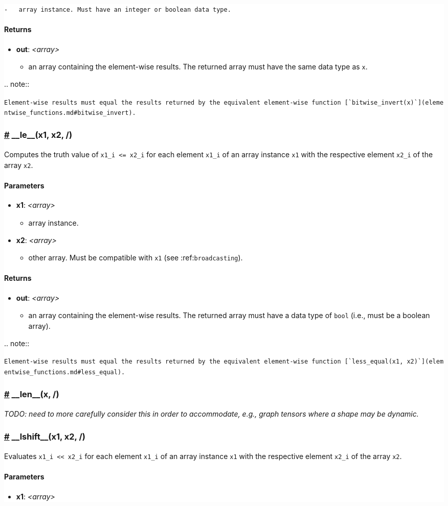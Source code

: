     -   array instance. Must have an integer or boolean data type.

#### Returns

-   **out**: _&lt;array&gt;_

    -   an array containing the element-wise results. The returned array must have the same data type as `x`.

.. note::

    Element-wise results must equal the results returned by the equivalent element-wise function [`bitwise_invert(x)`](elementwise_functions.md#bitwise_invert).

### <a name="__le__" href="#__le__">#</a> \_\_le\_\_(x1, x2, /)

Computes the truth value of `x1_i <= x2_i` for each element `x1_i` of an array instance `x1` with the respective element `x2_i` of the array `x2`.

#### Parameters

-   **x1**: _&lt;array&gt;_

    -   array instance.

-   **x2**: _&lt;array&gt;_

    -   other array. Must be compatible with `x1` (see :ref:`broadcasting`).

#### Returns

-   **out**: _&lt;array&gt;_

    -   an array containing the element-wise results. The returned array must have a data type of `bool` (i.e., must be a boolean array).

.. note::

    Element-wise results must equal the results returned by the equivalent element-wise function [`less_equal(x1, x2)`](elementwise_functions.md#less_equal). 

### <a name="__len__" href="#__len__">#</a> \_\_len\_\_(x, /)

_TODO: need to more carefully consider this in order to accommodate, e.g., graph tensors where a shape may be dynamic._

### <a name="__lshift__" href="#__lshift__">#</a> \_\_lshift\_\_(x1, x2, /)

Evaluates `x1_i << x2_i` for each element `x1_i` of an array instance `x1` with the respective element `x2_i` of the array `x2`.

#### Parameters

-   **x1**: _&lt;array&gt;_
